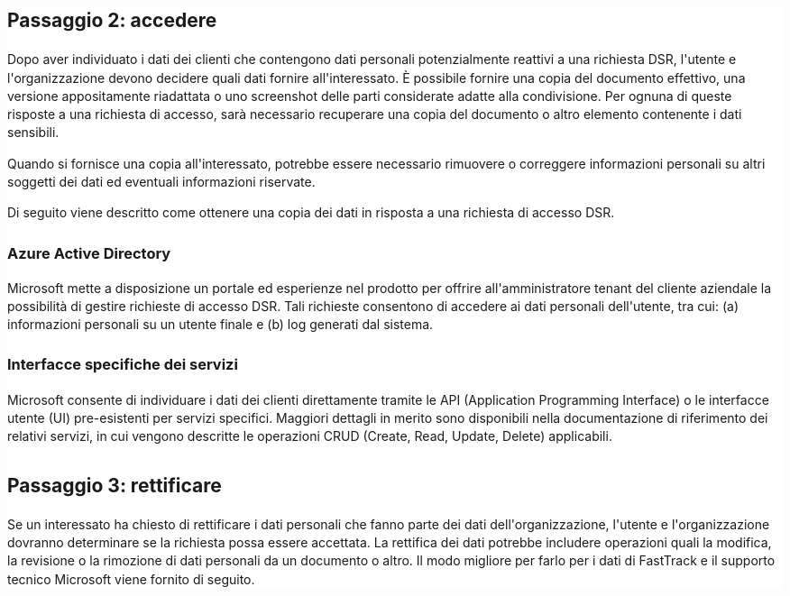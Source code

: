 <span id="_Access" class="anchor"><span id="_Toc508792512" class="anchor"><span id="_Ref511119401" class="anchor"><span id="_Toc511122664" class="anchor"><span id="_Toc511120757" class="anchor"><span id="_Toc511125170" class="anchor"><span id="_Toc511136237" class="anchor"><span id="_Toc511163880" class="anchor"><span id="_Toc511384809" class="anchor"><span id="_Hlk503968195" class="anchor"></span></span></span></span></span></span></span></span></span></span>
## <a name="step-2-access"></a>Passaggio 2: accedere

Dopo aver individuato i dati dei clienti che contengono dati personali potenzialmente reattivi a una richiesta DSR, l'utente e l'organizzazione devono decidere quali dati fornire all'interessato. È possibile fornire una copia del documento effettivo, una versione appositamente riadattata o uno screenshot delle parti considerate adatte alla condivisione. Per ognuna di queste risposte a una richiesta di accesso, sarà necessario recuperare una copia del documento o altro elemento contenente i dati sensibili.

Quando si fornisce una copia all'interessato, potrebbe essere necessario rimuovere o correggere informazioni personali su altri soggetti dei dati ed eventuali informazioni riservate.

<span id="_Using_Content_Search_1" class="anchor"></span>Di seguito viene descritto come ottenere una copia dei dati in risposta a una richiesta di accesso DSR.

<span id="_Rectify" class="anchor"><span id="_Ref511119463" class="anchor"><span id="_Toc511122665" class="anchor"><span id="_Toc511120758" class="anchor"><span id="_Toc511125171" class="anchor"><span id="_Toc511136238" class="anchor"><span id="_Toc511163881" class="anchor"><span id="_Toc511384810" class="anchor"></span></span></span></span></span></span></span></span>

### <a name="azure-active-directory"></a>Azure Active Directory

<span id="_Forms_1" class="anchor"></span>Microsoft mette a disposizione un portale ed esperienze nel prodotto per offrire all'amministratore tenant del cliente aziendale la possibilità di gestire richieste di accesso DSR. Tali richieste consentono di accedere ai dati personali dell'utente, tra cui: (a) informazioni personali su un utente finale e (b) log generati dal sistema.

<span id="_Toc511384811" class="anchor"><span id="_Toc511163882" class="anchor"><span id="_Toc511136239" class="anchor"><span id="_Toc511125172" class="anchor"><span id="_Toc511120759" class="anchor"><span id="_Toc511122666" class="anchor"></span></span></span></span></span></span>
### <a name="service-specific-interfaces"></a>Interfacce specifiche dei servizi

Microsoft consente di individuare i dati dei clienti direttamente tramite le API (Application Programming Interface) o le interfacce utente (UI) pre-esistenti per servizi specifici. Maggiori dettagli in merito sono disponibili nella documentazione di riferimento dei relativi servizi, in cui vengono descritte le operazioni CRUD (Create, Read, Update, Delete) applicabili.

<span id="_Sway" class="anchor"><span id="_Toc508792516" class="anchor"><span id="_Toc511122667" class="anchor"><span id="_Toc511120760" class="anchor"><span id="_Toc511125173" class="anchor"><span id="_Toc511136240" class="anchor"><span id="_Toc511163883" class="anchor"><span id="_Toc511384812" class="anchor"></span></span></span></span></span></span></span></span>
## <a name="step-3-rectify"></a>Passaggio 3: rettificare

Se un interessato ha chiesto di rettificare i dati personali che fanno parte dei dati dell'organizzazione, l'utente e l'organizzazione dovranno determinare se la richiesta possa essere accettata. La rettifica dei dati potrebbe includere operazioni quali la modifica, la revisione o la rimozione di dati personali da un documento o altro. Il modo migliore per farlo per i dati di FastTrack e il supporto tecnico Microsoft viene fornito di seguito.
